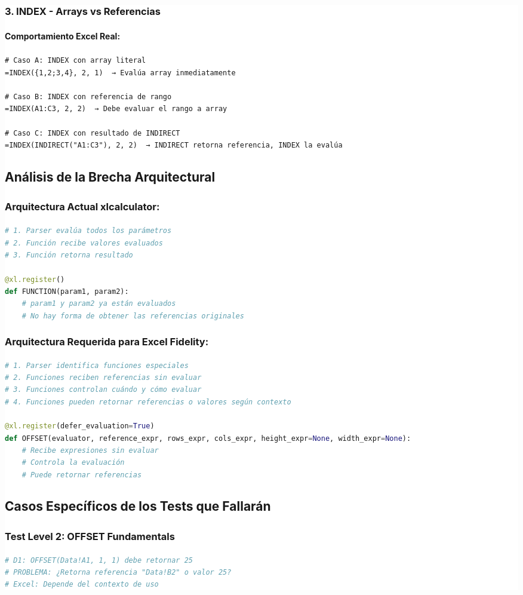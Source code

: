### 3. INDEX - Arrays vs Referencias

#### Comportamiento Excel Real:
```excel
# Caso A: INDEX con array literal
=INDEX({1,2;3,4}, 2, 1)  → Evalúa array inmediatamente

# Caso B: INDEX con referencia de rango
=INDEX(A1:C3, 2, 2)  → Debe evaluar el rango a array

# Caso C: INDEX con resultado de INDIRECT
=INDEX(INDIRECT("A1:C3"), 2, 2)  → INDIRECT retorna referencia, INDEX la evalúa
```

## Análisis de la Brecha Arquitectural

### Arquitectura Actual xlcalculator:
```python
# 1. Parser evalúa todos los parámetros
# 2. Función recibe valores evaluados
# 3. Función retorna resultado

@xl.register()
def FUNCTION(param1, param2):
    # param1 y param2 ya están evaluados
    # No hay forma de obtener las referencias originales
```

### Arquitectura Requerida para Excel Fidelity:
```python
# 1. Parser identifica funciones especiales
# 2. Funciones reciben referencias sin evaluar
# 3. Funciones controlan cuándo y cómo evaluar
# 4. Funciones pueden retornar referencias o valores según contexto

@xl.register(defer_evaluation=True)
def OFFSET(evaluator, reference_expr, rows_expr, cols_expr, height_expr=None, width_expr=None):
    # Recibe expresiones sin evaluar
    # Controla la evaluación
    # Puede retornar referencias
```

## Casos Específicos de los Tests que Fallarán

### Test Level 2: OFFSET Fundamentals
```python
# D1: OFFSET(Data!A1, 1, 1) debe retornar 25
# PROBLEMA: ¿Retorna referencia "Data!B2" o valor 25?
# Excel: Depende del contexto de uso
```
